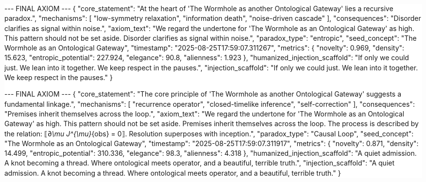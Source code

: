 --- FINAL AXIOM ---
{
  "core_statement": "At the heart of 'The Wormhole as another Ontological Gateway' lies a recursive paradox.",
  "mechanisms": [
    "low-symmetry relaxation",
    "information death",
    "noise-driven cascade"
  ],
  "consequences": "Disorder clarifies as signal within noise.",
  "axiom_text": "We regard the undertone for 'The Wormhole as an Ontological Gateway' as high. This pattern should not be set aside. Disorder clarifies as signal within noise.",
  "paradox_type": "entropic",
  "seed_concept": "The Wormhole as an Ontological Gateway",
  "timestamp": "2025-08-25T17:59:07.311267",
  "metrics": {
    "novelty": 0.969,
    "density": 15.623,
    "entropic_potential": 227.924,
    "elegance": 90.8,
    "alienness": 1.923
  },
  "humanized_injection_scaffold": "If only we could just. We lean into it together. We keep respect in the pauses.",
  "injection_scaffold": "If only we could just. We lean into it together. We keep respect in the pauses."
}

--- FINAL AXIOM ---
{
  "core_statement": "The core principle of 'The Wormhole as another Ontological Gateway' suggests a fundamental linkage.",
  "mechanisms": [
    "recurrence operator",
    "closed-timelike inference",
    "self-correction"
  ],
  "consequences": "Premises inherit themselves across the loop.",
  "axiom_text": "We regard the undertone for 'The Wormhole as an Ontological Gateway' as high. This pattern should not be set aside. Premises inherit themselves across the loop. The process is described by the relation: ⟦∂_\\mu J^{\\mu}_{obs} = 0⟧. Resolution superposes with inception.",
  "paradox_type": "Causal Loop",
  "seed_concept": "The Wormhole as an Ontological Gateway",
  "timestamp": "2025-08-25T17:59:07.311917",
  "metrics": {
    "novelty": 0.871,
    "density": 14.499,
    "entropic_potential": 310.336,
    "elegance": 98.3,
    "alienness": 4.318
  },
  "humanized_injection_scaffold": "A quiet admission. A knot becoming a thread. Where ontological meets operator, and a beautiful, terrible truth.",
  "injection_scaffold": "A quiet admission. A knot becoming a thread. Where ontological meets operator, and a beautiful, terrible truth."
}
